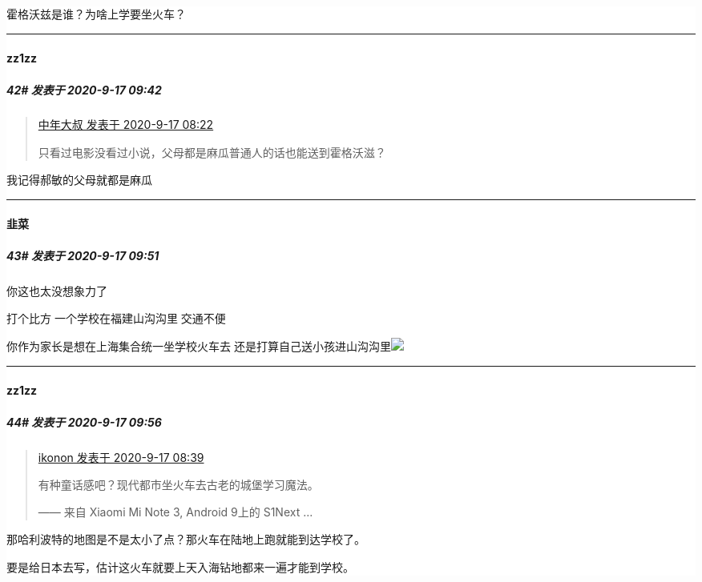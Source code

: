 


霍格沃兹是谁？为啥上学要坐火车？







*****

####  zz1zz  
##### 42#       发表于 2020-9-17 09:42



<blockquote><a href="httphttps://bbs.saraba1st.com/2b/forum.php?mod=redirect&amp;goto=findpost&amp;pid=48760914&amp;ptid=1960282" target="_blank">中年大叔 发表于 2020-9-17 08:22</a>

只看过电影没看过小说，父母都是麻瓜普通人的话也能送到霍格沃滋？</blockquote>
我记得郝敏的父母就都是麻瓜







*****

####  韭菜  
##### 43#       发表于 2020-9-17 09:51




你这也太没想象力了


打个比方 一个学校在福建山沟沟里 交通不便    

你作为家长是想在上海集合统一坐学校火车去 还是打算自己送小孩进山沟沟里<img src="https://static.saraba1st.com/image/smiley/face2017/048.png" referrerpolicy="no-referrer">







*****

####  zz1zz  
##### 44#       发表于 2020-9-17 09:56



<blockquote><a href="httphttps://bbs.saraba1st.com/2b/forum.php?mod=redirect&amp;goto=findpost&amp;pid=48761053&amp;ptid=1960282" target="_blank">ikonon 发表于 2020-9-17 08:39</a>

有种童话感吧？现代都市坐火车去古老的城堡学习魔法。


—— 来自 Xiaomi Mi Note 3, Android 9上的 S1Next ...</blockquote>
那哈利波特的地图是不是太小了点？那火车在陆地上跑就能到达学校了。

要是给日本去写，估计这火车就要上天入海钻地都来一遍才能到学校。

